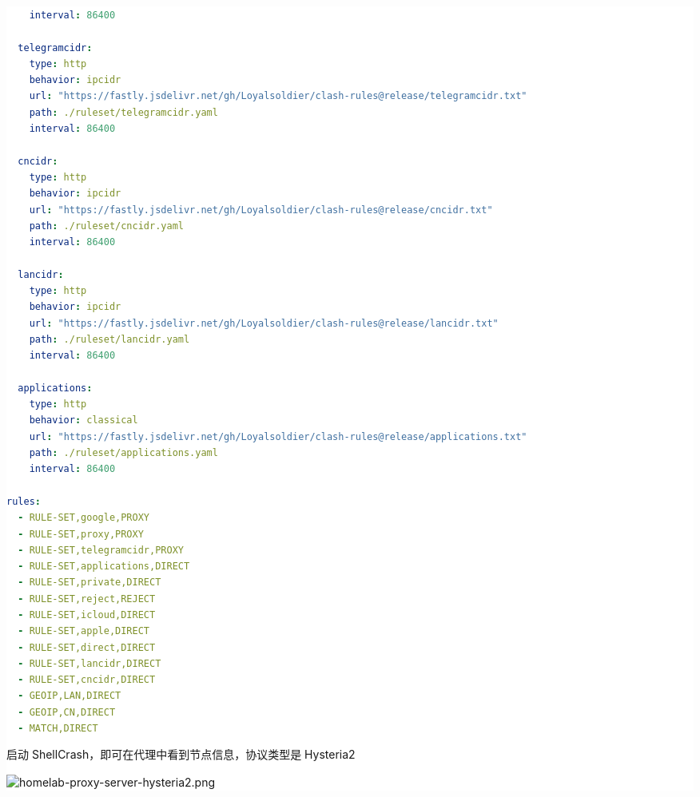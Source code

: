 ```yaml
    interval: 86400

  telegramcidr:
    type: http
    behavior: ipcidr
    url: "https://fastly.jsdelivr.net/gh/Loyalsoldier/clash-rules@release/telegramcidr.txt"
    path: ./ruleset/telegramcidr.yaml
    interval: 86400

  cncidr:
    type: http
    behavior: ipcidr
    url: "https://fastly.jsdelivr.net/gh/Loyalsoldier/clash-rules@release/cncidr.txt"
    path: ./ruleset/cncidr.yaml
    interval: 86400

  lancidr:
    type: http
    behavior: ipcidr
    url: "https://fastly.jsdelivr.net/gh/Loyalsoldier/clash-rules@release/lancidr.txt"
    path: ./ruleset/lancidr.yaml
    interval: 86400

  applications:
    type: http
    behavior: classical
    url: "https://fastly.jsdelivr.net/gh/Loyalsoldier/clash-rules@release/applications.txt"
    path: ./ruleset/applications.yaml
    interval: 86400

rules:
  - RULE-SET,google,PROXY
  - RULE-SET,proxy,PROXY
  - RULE-SET,telegramcidr,PROXY
  - RULE-SET,applications,DIRECT
  - RULE-SET,private,DIRECT
  - RULE-SET,reject,REJECT
  - RULE-SET,icloud,DIRECT
  - RULE-SET,apple,DIRECT
  - RULE-SET,direct,DIRECT
  - RULE-SET,lancidr,DIRECT
  - RULE-SET,cncidr,DIRECT
  - GEOIP,LAN,DIRECT
  - GEOIP,CN,DIRECT
  - MATCH,DIRECT
```

启动 ShellCrash，即可在代理中看到节点信息，协议类型是 Hysteria2

![homelab-proxy-server-hysteria2.png](https://img.hellowood.dev/picture/homelab-proxy-server-hysteria2.png)
